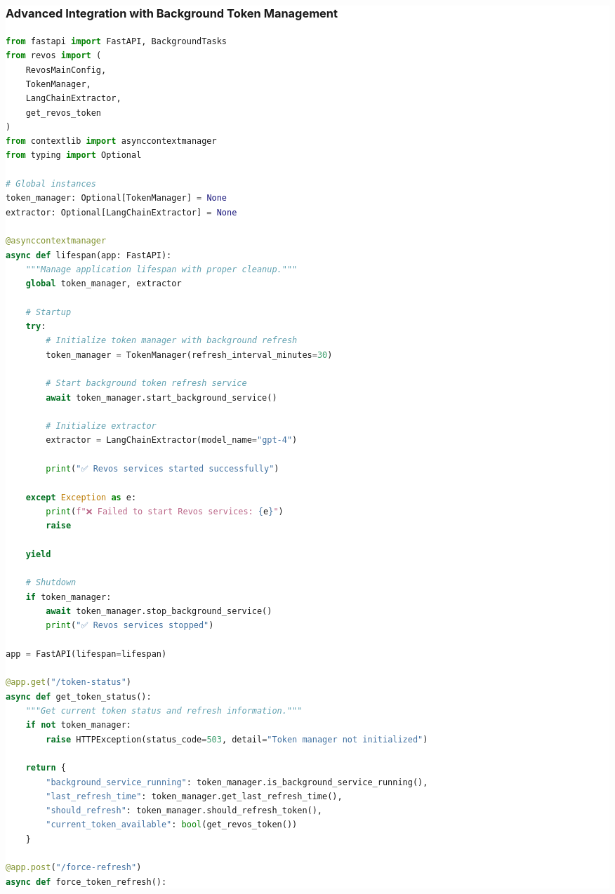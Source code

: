 ### Advanced Integration with Background Token Management

```python
from fastapi import FastAPI, BackgroundTasks
from revos import (
    RevosMainConfig,
    TokenManager,
    LangChainExtractor,
    get_revos_token
)
from contextlib import asynccontextmanager
from typing import Optional

# Global instances
token_manager: Optional[TokenManager] = None
extractor: Optional[LangChainExtractor] = None

@asynccontextmanager
async def lifespan(app: FastAPI):
    """Manage application lifespan with proper cleanup."""
    global token_manager, extractor
    
    # Startup
    try:
        # Initialize token manager with background refresh
        token_manager = TokenManager(refresh_interval_minutes=30)
        
        # Start background token refresh service
        await token_manager.start_background_service()
        
        # Initialize extractor
        extractor = LangChainExtractor(model_name="gpt-4")
        
        print("✅ Revos services started successfully")
        
    except Exception as e:
        print(f"❌ Failed to start Revos services: {e}")
        raise
    
    yield
    
    # Shutdown
    if token_manager:
        await token_manager.stop_background_service()
        print("✅ Revos services stopped")

app = FastAPI(lifespan=lifespan)

@app.get("/token-status")
async def get_token_status():
    """Get current token status and refresh information."""
    if not token_manager:
        raise HTTPException(status_code=503, detail="Token manager not initialized")
    
    return {
        "background_service_running": token_manager.is_background_service_running(),
        "last_refresh_time": token_manager.get_last_refresh_time(),
        "should_refresh": token_manager.should_refresh_token(),
        "current_token_available": bool(get_revos_token())
    }

@app.post("/force-refresh")
async def force_token_refresh():
```